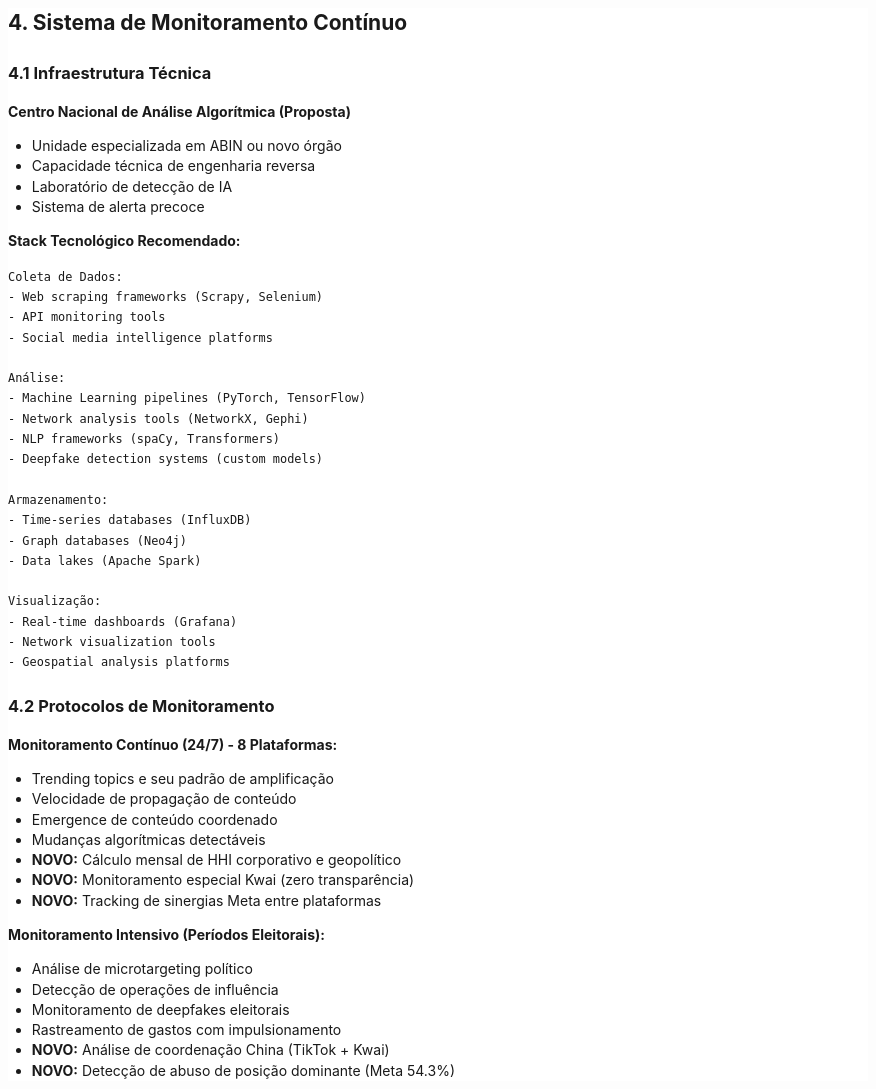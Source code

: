 
## 4. Sistema de Monitoramento Contínuo

### 4.1 Infraestrutura Técnica

**Centro Nacional de Análise Algorítmica (Proposta)**
- Unidade especializada em ABIN ou novo órgão
- Capacidade técnica de engenharia reversa
- Laboratório de detecção de IA
- Sistema de alerta precoce

**Stack Tecnológico Recomendado:**
```
Coleta de Dados:
- Web scraping frameworks (Scrapy, Selenium)
- API monitoring tools
- Social media intelligence platforms

Análise:
- Machine Learning pipelines (PyTorch, TensorFlow)
- Network analysis tools (NetworkX, Gephi)
- NLP frameworks (spaCy, Transformers)
- Deepfake detection systems (custom models)

Armazenamento:
- Time-series databases (InfluxDB)
- Graph databases (Neo4j)
- Data lakes (Apache Spark)

Visualização:
- Real-time dashboards (Grafana)
- Network visualization tools
- Geospatial analysis platforms
```

### 4.2 Protocolos de Monitoramento

**Monitoramento Contínuo (24/7) - 8 Plataformas:**
- Trending topics e seu padrão de amplificação
- Velocidade de propagação de conteúdo
- Emergence de conteúdo coordenado
- Mudanças algorítmicas detectáveis
- **NOVO:** Cálculo mensal de HHI corporativo e geopolítico
- **NOVO:** Monitoramento especial Kwai (zero transparência)
- **NOVO:** Tracking de sinergias Meta entre plataformas

**Monitoramento Intensivo (Períodos Eleitorais):**
- Análise de microtargeting político
- Detecção de operações de influência
- Monitoramento de deepfakes eleitorais
- Rastreamento de gastos com impulsionamento
- **NOVO:** Análise de coordenação China (TikTok + Kwai)
- **NOVO:** Detecção de abuso de posição dominante (Meta 54.3%)
